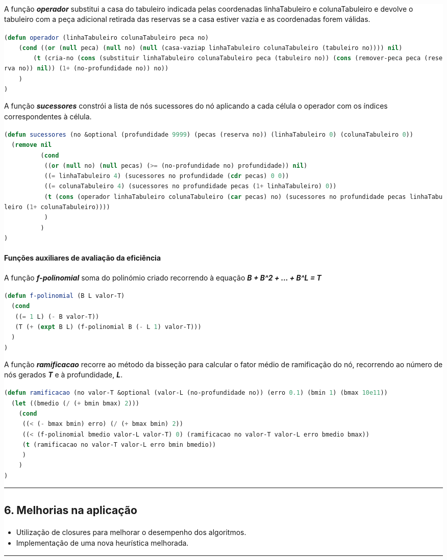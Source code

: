 A função **_operador_** substitui a casa do tabuleiro indicada pelas coordenadas linhaTabuleiro e colunaTabuleiro e devolve o tabuleiro com a peça adicional retirada das reservas se a casa estiver vazia e as coordenadas forem válidas.
```lisp
(defun operador (linhaTabuleiro colunaTabuleiro peca no)
    (cond ((or (null peca) (null no) (null (casa-vaziap linhaTabuleiro colunaTabuleiro (tabuleiro no)))) nil)
        (t (cria-no (cons (substituir linhaTabuleiro colunaTabuleiro peca (tabuleiro no)) (cons (remover-peca peca (reserva no)) nil)) (1+ (no-profundidade no)) no))
    )
)
```

A função **_sucessores_** constrói a lista de nós sucessores do nó aplicando a cada célula o operador com os índices correspondentes à célula.
```lisp
(defun sucessores (no &optional (profundidade 9999) (pecas (reserva no)) (linhaTabuleiro 0) (colunaTabuleiro 0))
  (remove nil
          (cond
           ((or (null no) (null pecas) (>= (no-profundidade no) profundidade)) nil)
           ((= linhaTabuleiro 4) (sucessores no profundidade (cdr pecas) 0 0))
           ((= colunaTabuleiro 4) (sucessores no profundidade pecas (1+ linhaTabuleiro) 0))
           (t (cons (operador linhaTabuleiro colunaTabuleiro (car pecas) no) (sucessores no profundidade pecas linhaTabuleiro (1+ colunaTabuleiro))))
           )
          )
)
```

#### **Funções auxiliares de avaliação da eficiência**

A função **_f-polinomial_** soma do polinómio criado recorrendo à equação **_B + B^2 + ... + B^L = T_**
```lisp
(defun f-polinomial (B L valor-T)
  (cond
   ((= 1 L) (- B valor-T))
   (T (+ (expt B L) (f-polinomial B (- L 1) valor-T)))
  )
)
```

A função **_ramificacao_** recorre ao método da bisseção para calcular o fator médio de ramificação do nó, recorrendo ao número de nós gerados **_T_** e à profundidade, **_L_**.
```lisp
(defun ramificacao (no valor-T &optional (valor-L (no-profundidade no)) (erro 0.1) (bmin 1) (bmax 10e11))
  (let ((bmedio (/ (+ bmin bmax) 2)))
    (cond 
     ((< (- bmax bmin) erro) (/ (+ bmax bmin) 2))
     ((< (f-polinomial bmedio valor-L valor-T) 0) (ramificacao no valor-T valor-L erro bmedio bmax))
     (t (ramificacao no valor-T valor-L erro bmin bmedio))
     )
    )
)
```

---

## 6. **Melhorias na aplicação**

* Utilização de closures para melhorar o desempenho dos algoritmos.
* Implementação de uma nova heurística melhorada.  

---
